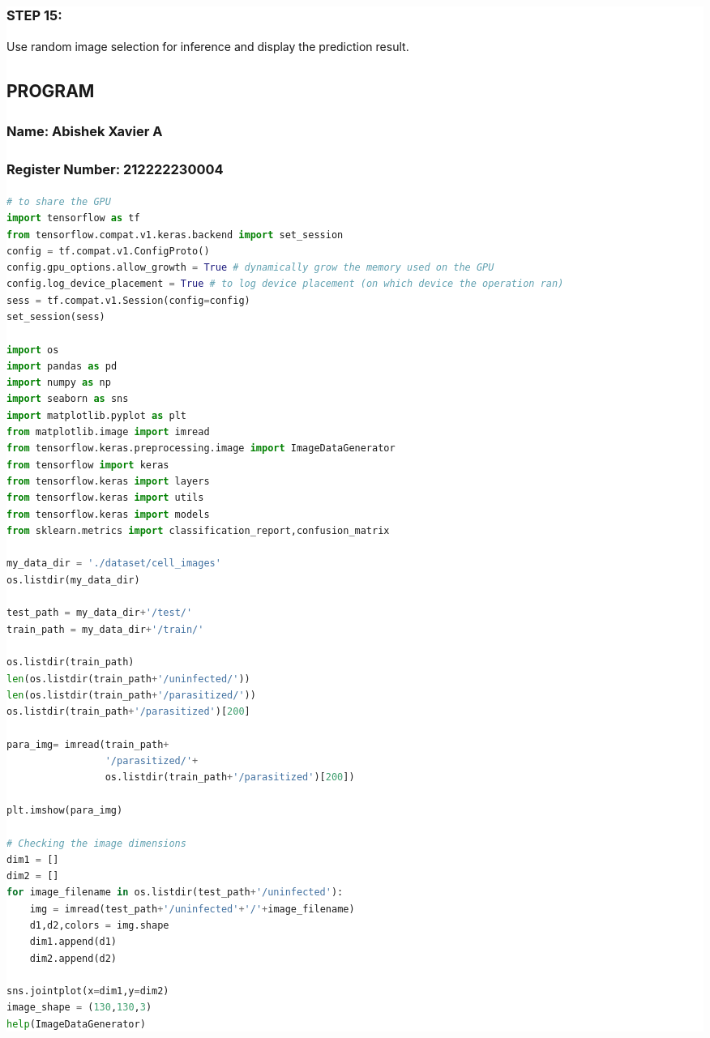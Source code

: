 ### STEP 15:
Use random image selection for inference and display the prediction result.


## PROGRAM

### Name: Abishek Xavier A

### Register Number: 212222230004


```python
# to share the GPU
import tensorflow as tf
from tensorflow.compat.v1.keras.backend import set_session
config = tf.compat.v1.ConfigProto()
config.gpu_options.allow_growth = True # dynamically grow the memory used on the GPU
config.log_device_placement = True # to log device placement (on which device the operation ran)
sess = tf.compat.v1.Session(config=config)
set_session(sess)

import os
import pandas as pd
import numpy as np
import seaborn as sns
import matplotlib.pyplot as plt
from matplotlib.image import imread
from tensorflow.keras.preprocessing.image import ImageDataGenerator
from tensorflow import keras
from tensorflow.keras import layers
from tensorflow.keras import utils
from tensorflow.keras import models
from sklearn.metrics import classification_report,confusion_matrix

my_data_dir = './dataset/cell_images'
os.listdir(my_data_dir)

test_path = my_data_dir+'/test/'
train_path = my_data_dir+'/train/'

os.listdir(train_path)
len(os.listdir(train_path+'/uninfected/'))
len(os.listdir(train_path+'/parasitized/'))
os.listdir(train_path+'/parasitized')[200]

para_img= imread(train_path+
                 '/parasitized/'+
                 os.listdir(train_path+'/parasitized')[200])

plt.imshow(para_img)

# Checking the image dimensions
dim1 = []
dim2 = []
for image_filename in os.listdir(test_path+'/uninfected'):
    img = imread(test_path+'/uninfected'+'/'+image_filename)
    d1,d2,colors = img.shape
    dim1.append(d1)
    dim2.append(d2)

sns.jointplot(x=dim1,y=dim2)
image_shape = (130,130,3)
help(ImageDataGenerator)
```